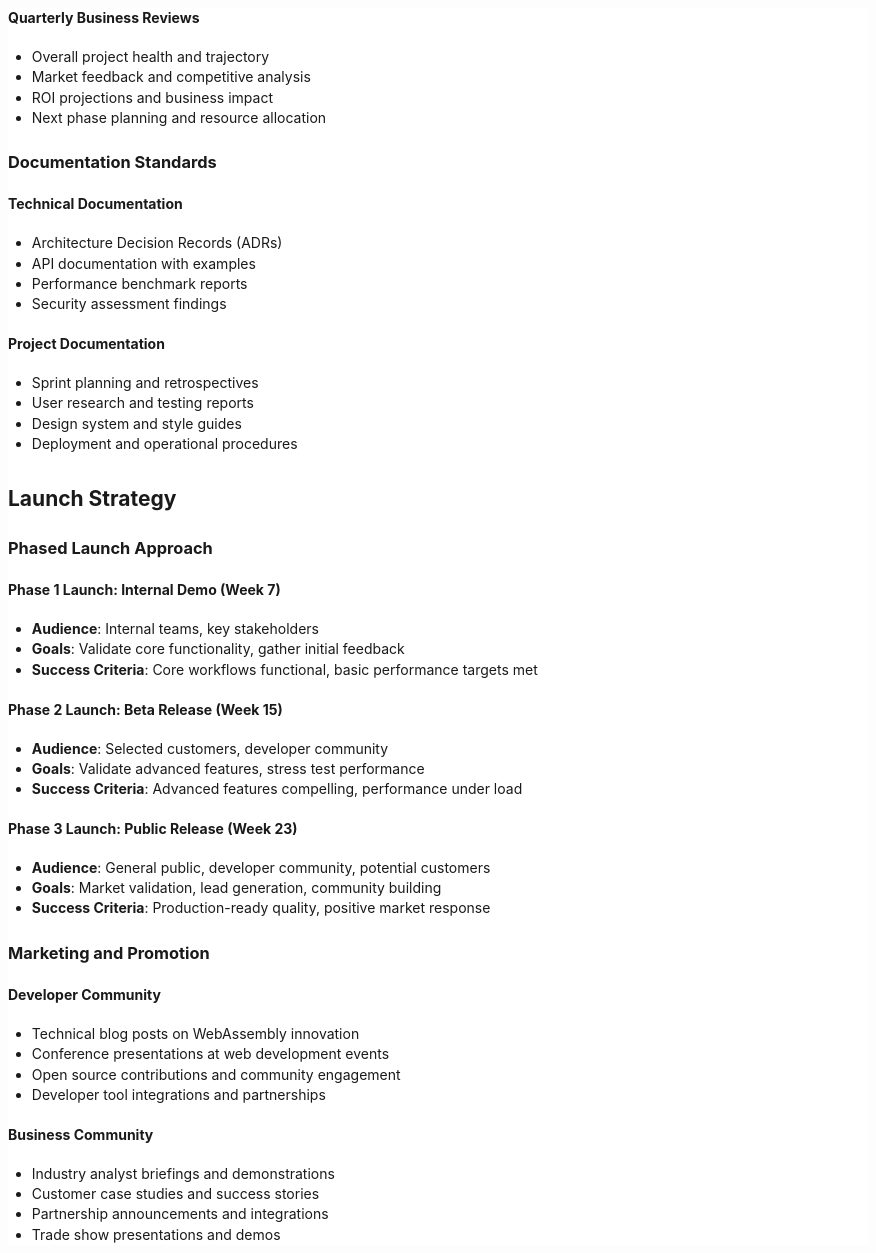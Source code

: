 #### Quarterly Business Reviews
- Overall project health and trajectory
- Market feedback and competitive analysis
- ROI projections and business impact
- Next phase planning and resource allocation

### Documentation Standards

#### Technical Documentation
- Architecture Decision Records (ADRs)
- API documentation with examples
- Performance benchmark reports
- Security assessment findings

#### Project Documentation
- Sprint planning and retrospectives
- User research and testing reports
- Design system and style guides
- Deployment and operational procedures

## Launch Strategy

### Phased Launch Approach

#### Phase 1 Launch: Internal Demo (Week 7)
- **Audience**: Internal teams, key stakeholders
- **Goals**: Validate core functionality, gather initial feedback
- **Success Criteria**: Core workflows functional, basic performance targets met

#### Phase 2 Launch: Beta Release (Week 15)
- **Audience**: Selected customers, developer community
- **Goals**: Validate advanced features, stress test performance
- **Success Criteria**: Advanced features compelling, performance under load

#### Phase 3 Launch: Public Release (Week 23)
- **Audience**: General public, developer community, potential customers
- **Goals**: Market validation, lead generation, community building
- **Success Criteria**: Production-ready quality, positive market response

### Marketing and Promotion

#### Developer Community
- Technical blog posts on WebAssembly innovation
- Conference presentations at web development events
- Open source contributions and community engagement
- Developer tool integrations and partnerships

#### Business Community
- Industry analyst briefings and demonstrations
- Customer case studies and success stories
- Partnership announcements and integrations
- Trade show presentations and demos
